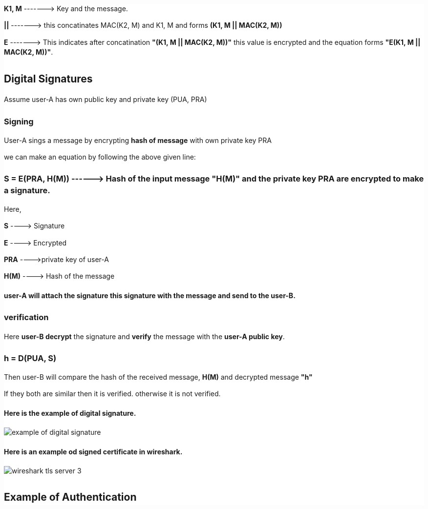 **K1, M** -------> Key and the message.

**||** -------> this concatinates MAC(K2, M) and K1, M and forms **(K1, M || MAC(K2, M))**

**E** -------> This indicates after concatination **"(K1, M || MAC(K2, M))"** this value is encrypted and the equation forms **"E(K1, M || MAC(K2, M))"**.


## Digital Signatures

Assume user-A has own public key and private key (PUA, PRA)

### Signing

User-A sings a message by encrypting **hash of message** with own private key PRA

we can make an equation by following the above given line:

### S = E(PRA, H(M)) ------> Hash of the input message **"H(M)"** and the private key **PRA** are encrypted to make a signature.

Here,

**S** ----> Signature

**E** ----> Encrypted

**PRA** ---->private key of user-A

**H(M)** ----> Hash of the message 

#### user-A will attach the signature this signature with the message and send to the user-B.

### verification

Here **user-B decrypt** the signature and **verify** the message with the **user-A public key**.

### h = D(PUA, S)

Then user-B will compare the hash of the received message, **H(M)** and decrypted message **"h"**

If they both are similar then it is verified. otherwise it is not verified.

#### Here is the example of digital signature.
![example of digital signature](https://github.com/cquict/coit13240y24t1-journal-harshilkumar691/assets/128027207/f72443bd-840d-4248-8074-1912c6455e39)


#### Here is an example od signed certificate in wireshark.

![wireshark tls server 3](https://github.com/cquict/coit13240y24t1-journal-harshilkumar691/assets/128027207/3ba6b02a-2b19-4af9-ac22-1c5f05dbda22)


## Example of Authentication
